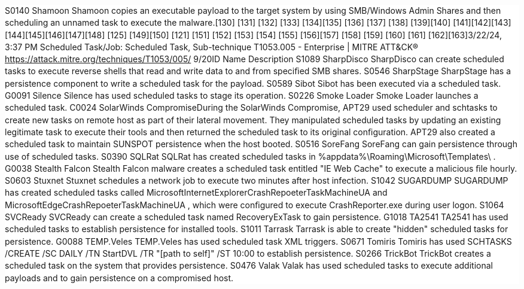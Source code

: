 S0140 Shamoon Shamoon copies an executable payload to the target system by using SMB/Windows Admin Shares and
then scheduling an unnamed task to execute the malware.[130]
[131]
[132]
[133]
[134][135]
[136]
[137]
[138]
[139][140]
[141][142][143][144][145][146][147][148]
[125]
[149][150]
[121]
[151]
[152]
[153]
[154]
[155]
[156][157]
[158]
[159]
[160]
[161]
[162][163]3/22/24, 3:37 PM Scheduled Task/Job: Scheduled Task, Sub-technique T1053.005 - Enterprise | MITRE ATT&CK®
https://attack.mitre.org/techniques/T1053/005/ 9/20ID Name Description
S1089 SharpDisco SharpDisco can create scheduled tasks to execute reverse shells that read and write data to and from
speciﬁed SMB shares.
S0546 SharpStage SharpStage has a persistence component to write a scheduled task for the payload.
S0589 Sibot Sibot has been executed via a scheduled task.
G0091 Silence Silence has used scheduled tasks to stage its operation.
S0226 Smoke Loader Smoke Loader launches a scheduled task.
C0024 SolarWinds
CompromiseDuring the SolarWinds Compromise, APT29 used scheduler and schtasks to create new tasks on
remote host as part of their lateral movement. They manipulated scheduled tasks by updating an
existing legitimate task to execute their tools and then returned the scheduled task to its original
conﬁguration. APT29 also created a scheduled task to maintain SUNSPOT persistence when the host
booted.
S0516 SoreFang SoreFang can gain persistence through use of scheduled tasks.
S0390 SQLRat SQLRat has created scheduled tasks in %appdata%\Roaming\Microsoft\Templates\ .
G0038 Stealth Falcon Stealth Falcon malware creates a scheduled task entitled "IE Web Cache" to execute a malicious ﬁle
hourly.
S0603 Stuxnet Stuxnet schedules a network job to execute two minutes after host infection.
S1042 SUGARDUMP SUGARDUMP has created scheduled tasks called
MicrosoftInternetExplorerCrashRepoeterTaskMachineUA and
MicrosoftEdgeCrashRepoeterTaskMachineUA , which were conﬁgured to execute CrashReporter.exe
during user logon.
S1064 SVCReady SVCReady can create a scheduled task named RecoveryExTask to gain persistence.
G1018 TA2541 TA2541 has used scheduled tasks to establish persistence for installed tools.
S1011 Tarrask Tarrask is able to create "hidden" scheduled tasks for persistence.
G0088 TEMP.Veles TEMP.Veles has used scheduled task XML triggers.
S0671 Tomiris Tomiris has used SCHTASKS /CREATE /SC DAILY /TN StartDVL /TR "[path to self]" /ST 10:00 to
establish persistence.
S0266 TrickBot TrickBot creates a scheduled task on the system that provides persistence.
S0476 Valak Valak has used scheduled tasks to execute additional payloads and to gain persistence on a
compromised host.